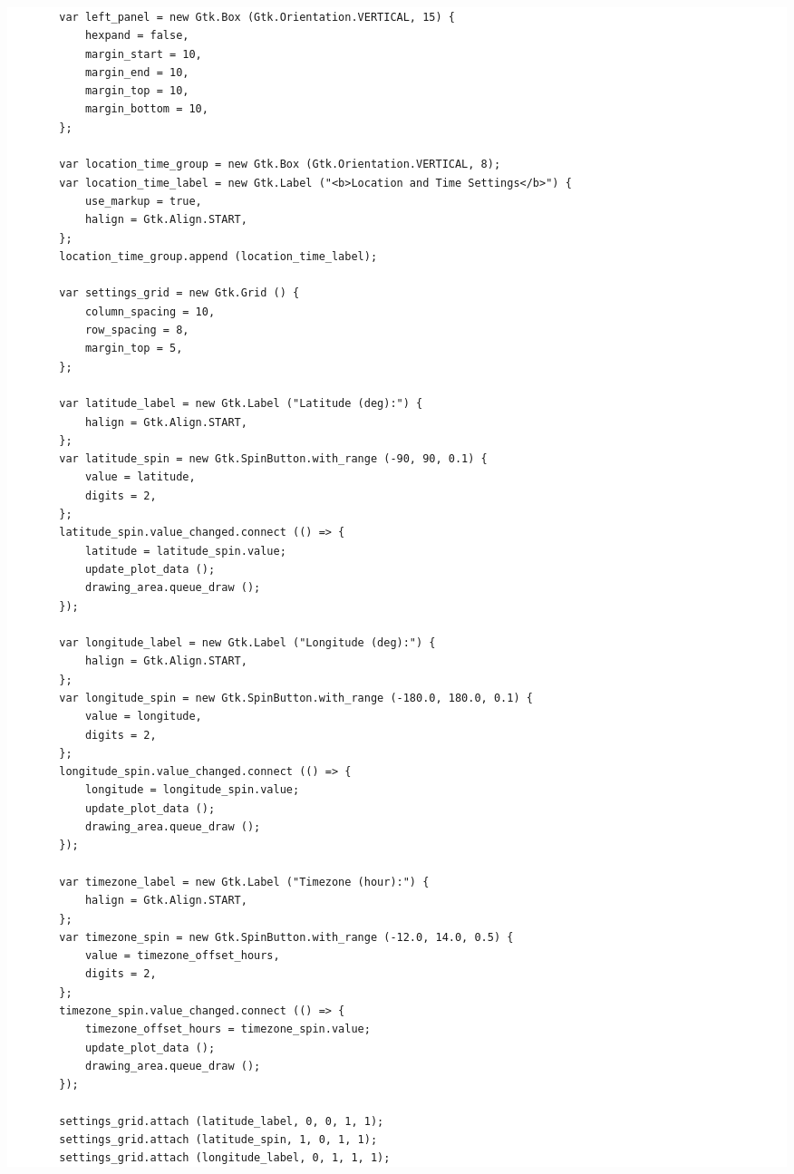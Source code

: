 ```vala
        var left_panel = new Gtk.Box (Gtk.Orientation.VERTICAL, 15) {
            hexpand = false,
            margin_start = 10,
            margin_end = 10,
            margin_top = 10,
            margin_bottom = 10,
        };

        var location_time_group = new Gtk.Box (Gtk.Orientation.VERTICAL, 8);
        var location_time_label = new Gtk.Label ("<b>Location and Time Settings</b>") {
            use_markup = true,
            halign = Gtk.Align.START,
        };
        location_time_group.append (location_time_label);

        var settings_grid = new Gtk.Grid () {
            column_spacing = 10,
            row_spacing = 8,
            margin_top = 5,
        };

        var latitude_label = new Gtk.Label ("Latitude (deg):") {
            halign = Gtk.Align.START,
        };
        var latitude_spin = new Gtk.SpinButton.with_range (-90, 90, 0.1) {
            value = latitude,
            digits = 2,
        };
        latitude_spin.value_changed.connect (() => {
            latitude = latitude_spin.value;
            update_plot_data ();
            drawing_area.queue_draw ();
        });

        var longitude_label = new Gtk.Label ("Longitude (deg):") {
            halign = Gtk.Align.START,
        };
        var longitude_spin = new Gtk.SpinButton.with_range (-180.0, 180.0, 0.1) {
            value = longitude,
            digits = 2,
        };
        longitude_spin.value_changed.connect (() => {
            longitude = longitude_spin.value;
            update_plot_data ();
            drawing_area.queue_draw ();
        });

        var timezone_label = new Gtk.Label ("Timezone (hour):") {
            halign = Gtk.Align.START,
        };
        var timezone_spin = new Gtk.SpinButton.with_range (-12.0, 14.0, 0.5) {
            value = timezone_offset_hours,
            digits = 2,
        };
        timezone_spin.value_changed.connect (() => {
            timezone_offset_hours = timezone_spin.value;
            update_plot_data ();
            drawing_area.queue_draw ();
        });

        settings_grid.attach (latitude_label, 0, 0, 1, 1);
        settings_grid.attach (latitude_spin, 1, 0, 1, 1);
        settings_grid.attach (longitude_label, 0, 1, 1, 1);
```